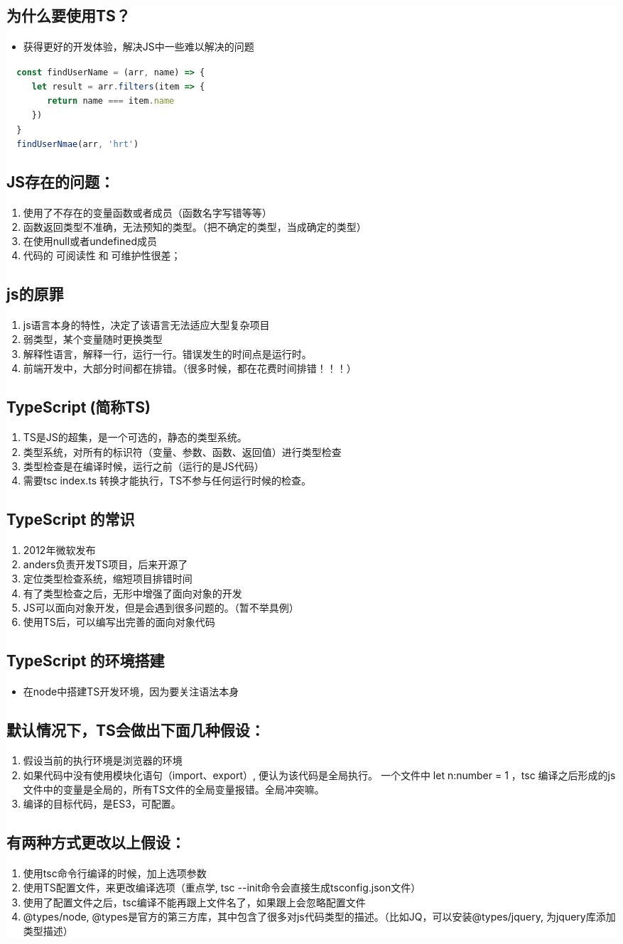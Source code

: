 ## 为什么要使用TS？
- 获得更好的开发体验，解决JS中一些难以解决的问题
```js
  const findUserName = (arr, name) => {
     let result = arr.filters(item => {
        return name === item.name
     })
  }
  findUserNmae(arr, 'hrt') 
```

## JS存在的问题：
1. 使用了不存在的变量函数或者成员（函数名字写错等等）
2. 函数返回类型不准确，无法预知的类型。（把不确定的类型，当成确定的类型）
3. 在使用null或者undefined成员
4. 代码的 可阅读性 和 可维护性很差；

## js的原罪
1. js语言本身的特性，决定了该语言无法适应大型复杂项目
2. 弱类型，某个变量随时更换类型
3. 解释性语言，解释一行，运行一行。错误发生的时间点是运行时。
4. 前端开发中，大部分时间都在排错。（很多时候，都在花费时间排错！！！）

## TypeScript (简称TS)
1. TS是JS的超集，是一个可选的，静态的类型系统。
2. 类型系统，对所有的标识符（变量、参数、函数、返回值）进行类型检查
3. 类型检查是在编译时候，运行之前（运行的是JS代码）
4. 需要tsc index.ts 转换才能执行，TS不参与任何运行时候的检查。

## TypeScript 的常识
1. 2012年微软发布
2. anders负责开发TS项目，后来开源了
3. 定位类型检查系统，缩短项目排错时间
4. 有了类型检查之后，无形中增强了面向对象的开发
5. JS可以面向对象开发，但是会遇到很多问题的。（暂不举具例）
6. 使用TS后，可以编写出完善的面向对象代码

## TypeScript 的环境搭建
- 在node中搭建TS开发环境，因为要关注语法本身

## 默认情况下，TS会做出下面几种假设：
1. 假设当前的执行环境是浏览器的环境
2. 如果代码中没有使用模块化语句（import、export）, 便认为该代码是全局执行。
  一个文件中 let n:number = 1 ，tsc 编译之后形成的js文件中的变量是全局的，所有TS文件的全局变量报错。全局冲突嘛。 
3. 编译的目标代码，是ES3，可配置。

## 有两种方式更改以上假设：
1. 使用tsc命令行编译的时候，加上选项参数
2. 使用TS配置文件，来更改编译选项（重点学, tsc --init命令会直接生成tsconfig.json文件）
3. 使用了配置文件之后，tsc编译不能再跟上文件名了，如果跟上会忽略配置文件
4. @types/node, @types是官方的第三方库，其中包含了很多对js代码类型的描述。（比如JQ，可以安装@types/jquery, 为jquery库添加类型描述）
